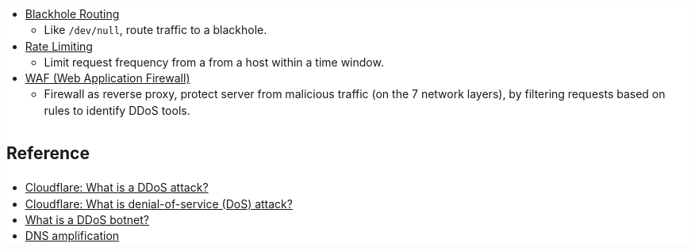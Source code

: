 - [Blackhole Routing](https://www.cloudflare.com/en-ca/learning/ddos/glossary/ddos-blackhole-routing/)
  - Like `/dev/null`, route traffic to a blackhole.
- [Rate Limiting](https://www.cloudflare.com/en-ca/rate-limiting/)
  - Limit request frequency from a from a host within a time window.
- [WAF (Web Application Firewall)](https://www.cloudflare.com/en-ca/learning/ddos/glossary/web-application-firewall-waf/)
  - Firewall as reverse proxy, protect server from malicious traffic (on the 7 network layers), by filtering requests based on rules to identify DDoS tools.

## Reference

- [Cloudflare: What is a DDoS attack?](https://www.cloudflare.com/en-ca/learning/ddos/what-is-a-ddos-attack/)
- [Cloudflare: What is denial-of-service (DoS) attack?](https://www.cloudflare.com/en-ca/learning/ddos/glossary/denial-of-service/)
- [What is a DDoS botnet?](https://www.cloudflare.com/en-ca/learning/ddos/what-is-a-ddos-botnet/)
- [DNS amplification](https://www.cloudflare.com/en-ca/learning/ddos/dns-amplification-ddos-attack/)
